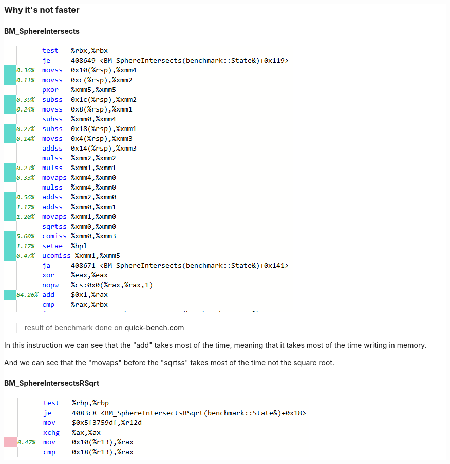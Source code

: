 ### Why it's not faster

#### BM_SphereIntersects

![](https://github.com/EthanCavadia/EthanCavadia.github.io/blob/master/Assets/AssemblyIntersectCircle.png)
> result of benchmark done on [quick-bench.com](http://quick-bench.com/)

In this instruction we can see that the "add" takes most of the time, meaning that it takes most of the time writing in memory.

And we can see that the "movaps" before the "sqrtss" takes most of the time not the square root.

#### BM_SphereIntersectsRSqrt

![](https://github.com/EthanCavadia/EthanCavadia.github.io/blob/master/Assets/AssemblyRSqrt.png)
